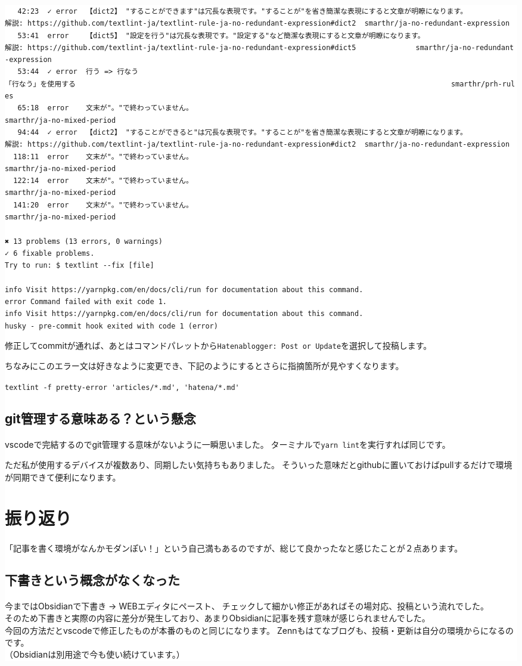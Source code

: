 ```
   42:23  ✓ error  【dict2】 "することができます"は冗長な表現です。"することが"を省き簡潔な表現にすると文章が明瞭になります。
解説: https://github.com/textlint-ja/textlint-rule-ja-no-redundant-expression#dict2  smarthr/ja-no-redundant-expression
   53:41  error    【dict5】 "設定を行う"は冗長な表現です。"設定する"など簡潔な表現にすると文章が明瞭になります。
解説: https://github.com/textlint-ja/textlint-rule-ja-no-redundant-expression#dict5              smarthr/ja-no-redundant-expression
   53:44  ✓ error  行う => 行なう
「行なう」を使用する                                                                                        smarthr/prh-rules
   65:18  error    文末が"。"で終わっていません。                                                                              smarthr/ja-no-mixed-period
   94:44  ✓ error  【dict2】 "することができると"は冗長な表現です。"することが"を省き簡潔な表現にすると文章が明瞭になります。
解説: https://github.com/textlint-ja/textlint-rule-ja-no-redundant-expression#dict2  smarthr/ja-no-redundant-expression
  118:11  error    文末が"。"で終わっていません。                                                                              smarthr/ja-no-mixed-period
  122:14  error    文末が"。"で終わっていません。                                                                              smarthr/ja-no-mixed-period
  141:20  error    文末が"。"で終わっていません。                                                                              smarthr/ja-no-mixed-period

✖ 13 problems (13 errors, 0 warnings)
✓ 6 fixable problems.
Try to run: $ textlint --fix [file]

info Visit https://yarnpkg.com/en/docs/cli/run for documentation about this command.
error Command failed with exit code 1.
info Visit https://yarnpkg.com/en/docs/cli/run for documentation about this command.
husky - pre-commit hook exited with code 1 (error)
```

修正してcommitが通れば、あとはコマンドパレットから`Hatenablogger: Post or Update`を選択して投稿します。

ちなみにこのエラー文は好きなように変更でき、下記のようにするとさらに指摘箇所が見やすくなります。
```
textlint -f pretty-error 'articles/*.md', 'hatena/*.md'
```

## git管理する意味ある？という懸念
vscodeで完結するのでgit管理する意味がないように一瞬思いました。
ターミナルで`yarn lint`を実行すれば同じです。

ただ私が使用するデバイスが複数あり、同期したい気持ちもありました。
そういった意味だとgithubに置いておけばpullするだけで環境が同期できて便利になります。

# 振り返り
「記事を書く環境がなんかモダンぽい！」という自己満もあるのですが、総じて良かったなと感じたことが２点あります。
## 下書きという概念がなくなった
今まではObsidianで下書き -> WEBエディタにペースト、
チェックして細かい修正があればその場対応、投稿という流れでした。  
そのため下書きと実際の内容に差分が発生しており、あまりObsidianに記事を残す意味が感じられませんでした。  
今回の方法だとvscodeで修正したものが本番のものと同じになります。
Zennもはてなブログも、投稿・更新は自分の環境からになるのです。  
（Obsidianは別用途で今も使い続けています。）

